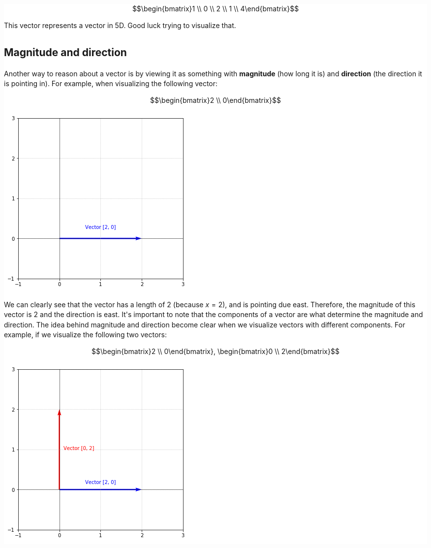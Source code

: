 $$\begin{bmatrix}1 \\ 0 \\ 2 \\ 1 \\ 4\end{bmatrix}$$

This vector represents a vector in 5D. Good luck trying to visualize that.

## Magnitude and direction

Another way to reason about a vector is by viewing it as something with **magnitude** (how long it is) and **direction** (the direction it is pointing in). For example, when visualizing the following vector:

$$\begin{bmatrix}2 \\ 0\end{bmatrix}$$





![png](outputs/Vectors_attach_6_image.png)


We can clearly see that the vector has a length of 2 (because $x = 2$), and is pointing due east. Therefore, the magnitude of this vector is $2$ and the direction is east. It's important to note that the components of a vector are what determine the magnitude and direction. The idea behind magnitude and direction become clear when we visualize vectors with different components. For example, if we visualize the following two vectors:

$$\begin{bmatrix}2 \\ 0\end{bmatrix}, \begin{bmatrix}0 \\ 2\end{bmatrix}$$





![png](outputs/Vectors_attach_8_image.png)
